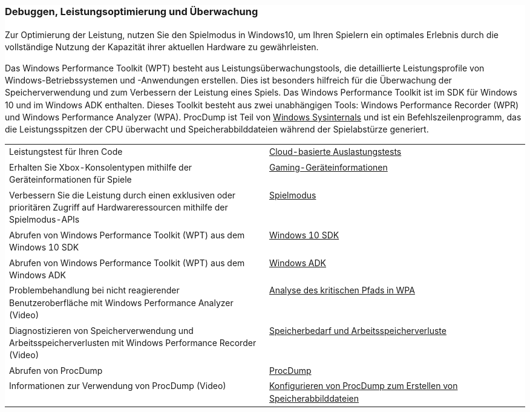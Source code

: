 
### <a name="debugging-performance-optimization-and-monitoring"></a>Debuggen, Leistungsoptimierung und Überwachung

Zur Optimierung der Leistung, nutzen Sie den Spielmodus in Windows10, um Ihren Spielern ein optimales Erlebnis durch die vollständige Nutzung der Kapazität ihrer aktuellen Hardware zu gewährleisten.

Das Windows Performance Toolkit (WPT) besteht aus Leistungsüberwachungstools, die detaillierte Leistungsprofile von Windows-Betriebssystemen und -Anwendungen erstellen. Dies ist besonders hilfreich für die Überwachung der Speicherverwendung und zum Verbessern der Leistung eines Spiels. Das Windows Performance Toolkit ist im SDK für Windows 10 und im Windows ADK enthalten. Dieses Toolkit besteht aus zwei unabhängigen Tools: Windows Performance Recorder (WPR) und Windows Performance Analyzer (WPA). ProcDump ist Teil von [Windows Sysinternals](https://technet.microsoft.com/sysinternals/default) und ist ein Befehlszeilenprogramm, das die Leistungsspitzen der CPU überwacht und Speicherabbilddateien während der Spielabstürze generiert. 

<table>
    <colgroup>
    <col width="50%" />
    <col width="50%" />
    </colgroup>
    <tr>
        <td>Leistungstest für Ihren Code</td>
        <td><a href="https://www.visualstudio.com/team-services/cloud-load-testing/">Cloud-basierte Auslastungstests</a></td>
    </tr>
    <tr>
        <td>Erhalten Sie Xbox-Konsolentypen mithilfe der Geräteinformationen für Spiele</td>
        <td><a href="https://msdn.microsoft.com/library/windows/desktop/mt825235">Gaming-Geräteinformationen</a></td>
    </tr>
    <tr>
        <td>Verbessern Sie die Leistung durch einen exklusiven oder prioritären Zugriff auf Hardwareressourcen mithilfe der Spielmodus-APIs</td>
        <td><a href="https://msdn.microsoft.com/library/windows/desktop/mt808808">Spielmodus</a></td>
    </tr>
    <tr>
        <td>Abrufen von Windows Performance Toolkit (WPT) aus dem Windows 10 SDK</td>
        <td><a href="https://developer.microsoft.com/windows/downloads/windows-10-sdk">Windows 10 SDK</a></td>
    </tr>
    <tr>
        <td>Abrufen von Windows Performance Toolkit (WPT) aus dem Windows ADK</td>
        <td><a href="https://msdn.microsoft.com/windows/hardware/dn913721.aspx">Windows ADK</a></td>
    </tr>
    <tr>
        <td>Problembehandlung bei nicht reagierender Benutzeroberfläche mit Windows Performance Analyzer (Video)</td>
        <td><a href="https://channel9.msdn.com/Shows/Defrag-Tools/Defrag-Tools-156-Critical-Path-Analysis-with-Windows-Performance-Analyzer">Analyse des kritischen Pfads in WPA</a></td>
    </tr>
    <tr>
        <td>Diagnostizieren von Speicherverwendung und Arbeitsspeicherverlusten mit Windows Performance Recorder (Video)</td>
        <td><a href="https://channel9.msdn.com/Shows/Defrag-Tools/Defrag-Tools-154-Memory-Footprint-and-Leaks">Speicherbedarf und Arbeitsspeicherverluste</a></td>
    </tr>
    <tr>
        <td>Abrufen von ProcDump</td>
        <td><a href="https://technet.microsoft.com/sysinternals/dd996900">ProcDump</a></td>
    </tr>
    <tr>
        <td>Informationen zur Verwendung von ProcDump (Video)</td>
        <td><a href="https://channel9.msdn.com/Shows/Defrag-Tools/Defrag-Tools-131-Windows-10-SDK">Konfigurieren von ProcDump zum Erstellen von Speicherabbilddateien</a></td>